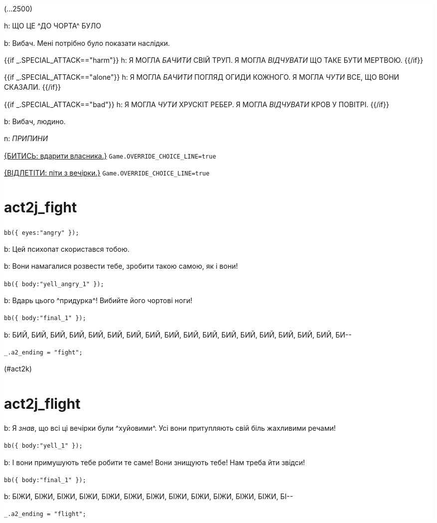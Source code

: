 (...2500)

h: ЩО ЦЕ ^ДО ЧОРТА^ БУЛО

b: Вибач. Мені потрібно було показати наслідки.

{{if _.SPECIAL_ATTACK=="harm"}}
h: Я МОГЛА *БАЧИТИ* СВІЙ ТРУП. Я МОГЛА *ВІДЧУВАТИ* ЩО ТАКЕ БУТИ МЕРТВОЮ.
{{/if}}

{{if _.SPECIAL_ATTACK=="alone"}}
h: Я МОГЛА *БАЧИТИ* ПОГЛЯД ОГИДИ КОЖНОГО. Я МОГЛА *ЧУТИ* ВСЕ, ЩО ВОНИ СКАЗАЛИ.
{{/if}}

{{if _.SPECIAL_ATTACK=="bad"}}
h: Я МОГЛА *ЧУТИ* ХРУСКІТ РЕБЕР. Я МОГЛА *ВІДЧУВАТИ* КРОВ У ПОВІТРІ.
{{/if}}

b: Вибач, людино.

n: *ПРИПИНИ*

[{БИТИСЬ: вдарити власника.}](#act2j_fight) `Game.OVERRIDE_CHOICE_LINE=true`

[{ВІДЛЕТІТИ: піти з вечірки.}](#act2j_flight) `Game.OVERRIDE_CHOICE_LINE=true`

# act2j_fight

`bb({ eyes:"angry" });`

b: Цей психопат скористався тобою.

b: Вони намагалися розвести тебе, зробити такою самою, як і вони!

`bb({ body:"yell_angry_1" });`

b: Вдарь цього ^придурка^! Вибийте його чортові ноги!

`bb({ body:"final_1" });`

b: БИЙ, БИЙ, БИЙ, БИЙ, БИЙ, БИЙ, БИЙ, БИЙ, БИЙ, БИЙ, БИЙ, БИЙ, БИЙ, БИЙ, БИЙ, БИЙ, БИЙ, БИ--

`_.a2_ending = "fight";`

(#act2k)

# act2j_flight

b: Я *знав*, що всі ці вечірки були ^хуйовими^. Усі вони притупляють свій біль жахливими речами!

`bb({ body:"yell_1" });`

b: І вони примушують тебе робити те саме! Вони знищують тебе! Нам треба йти звідси!

`bb({ body:"final_1" });`

b: БІЖИ, БІЖИ, БІЖИ, БІЖИ, БІЖИ, БІЖИ, БІЖИ, БІЖИ, БІЖИ, БІЖИ, БІЖИ, БІЖИ, БІ--

`_.a2_ending = "flight";`
